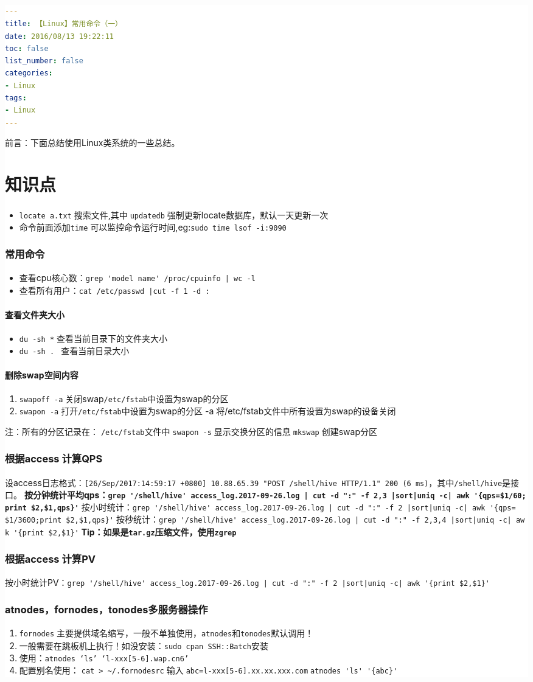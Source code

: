 ```yaml
---
title: 【Linux】常用命令（一）
date: 2016/08/13 19:22:11
toc: false
list_number: false
categories:
- Linux
tags:
- Linux
---
```


前言：下面总结使用Linux类系统的一些总结。

# 知识点
- `locate a.txt` 搜索文件,其中 `updatedb` 强制更新locate数据库，默认一天更新一次
- 命令前面添加`time` 可以监控命令运行时间,eg:`sudo time lsof -i:9090`

### 常用命令
- 查看cpu核心数：`grep 'model name' /proc/cpuinfo | wc -l`
- 查看所有用户：`cat /etc/passwd |cut -f 1 -d :`
#### 查看文件夹大小
- `du -sh *`   查看当前目录下的文件夹大小
- `du -sh . `  查看当前目录大小
#### 删除swap空间内容
1. `swapoff -a`  关闭swap`/etc/fstab`中设置为swap的分区
2. `swapon -a`  打开`/etc/fstab`中设置为swap的分区
-a  将/etc/fstab文件中所有设置为swap的设备关闭

注：所有的分区记录在： `/etc/fstab`文件中
`swapon -s` 显示交换分区的信息
`mkswap` 创建swap分区

### 根据access 计算QPS
设access日志格式：`[26/Sep/2017:14:59:17 +0800] 10.88.65.39 "POST /shell/hive HTTP/1.1" 200 (6 ms)`，其中`/shell/hive`是接口。
**按分钟统计平均qps：`grep '/shell/hive' access_log.2017-09-26.log | cut -d ":" -f 2,3 |sort|uniq -c| awk '{qps=$1/60;print $2,$1,qps}'`**
按小时统计：`grep '/shell/hive' access_log.2017-09-26.log | cut -d ":" -f 2 |sort|uniq -c| awk '{qps=$1/3600;print $2,$1,qps}'`
按秒统计：`grep '/shell/hive' access_log.2017-09-26.log | cut -d ":" -f 2,3,4 |sort|uniq -c| awk '{print $2,$1}'`
**Tip：如果是`tar.gz`压缩文件，使用`zgrep`**
### 根据access 计算PV
按小时统计PV：`grep '/shell/hive' access_log.2017-09-26.log | cut -d ":" -f 2 |sort|uniq -c| awk '{print $2,$1}'`

### atnodes，fornodes，tonodes多服务器操作
1. `fornodes` 主要提供域名缩写，一般不单独使用，`atnodes`和`tonodes`默认调用！
2. 一般需要在跳板机上执行！如没安装：`sudo cpan SSH::Batch`安装
3. 使用：`atnodes ‘ls’ ‘l-xxx[5-6].wap.cn6’`
4. 配置别名使用：
 `cat > ~/.fornodesrc` 输入 `abc=l-xxx[5-6].xx.xx.xxx.com`
 `atnodes 'ls' '{abc}'`
